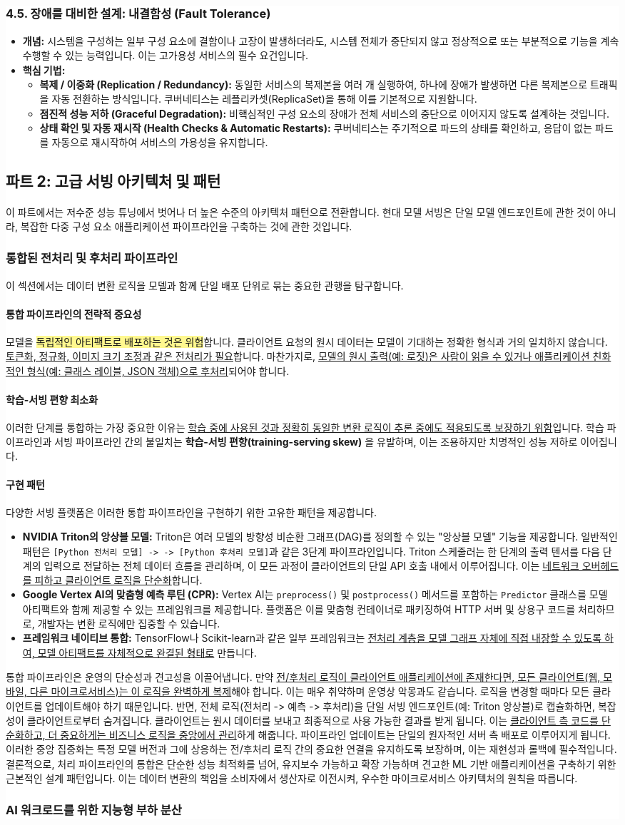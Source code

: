 
### 4.5. 장애를 대비한 설계: 내결함성 (Fault Tolerance)

- **개념:** 시스템을 구성하는 일부 구성 요소에 결함이나 고장이 발생하더라도, 시스템 전체가 중단되지 않고 정상적으로 또는 부분적으로 기능을 계속 수행할 수 있는 능력입니다. 이는 고가용성 서비스의 필수 요건입니다.
- **핵심 기법:**
  - **복제 / 이중화 (Replication / Redundancy):** 동일한 서비스의 복제본을 여러 개 실행하여, 하나에 장애가 발생하면 다른 복제본으로 트래픽을 자동 전환하는 방식입니다. 쿠버네티스는 레플리카셋(ReplicaSet)을 통해 이를 기본적으로 지원합니다.
  - **점진적 성능 저하 (Graceful Degradation):** 비핵심적인 구성 요소의 장애가 전체 서비스의 중단으로 이어지지 않도록 설계하는 것입니다.
  - **상태 확인 및 자동 재시작 (Health Checks & Automatic Restarts):** 쿠버네티스는 주기적으로 파드의 상태를 확인하고, 응답이 없는 파드를 자동으로 재시작하여 서비스의 가용성을 유지합니다.

## 파트 2: 고급 서빙 아키텍처 및 패턴

이 파트에서는 저수준 성능 튜닝에서 벗어나 더 높은 수준의 아키텍처 패턴으로 전환합니다. 현대 모델 서빙은 단일 모델 엔드포인트에 관한 것이 아니라, 복잡한 다중 구성 요소 애플리케이션 파이프라인을 구축하는 것에 관한 것입니다.

### 통합된 전처리 및 후처리 파이프라인

이 섹션에서는 데이터 변환 로직을 모델과 함께 단일 배포 단위로 묶는 중요한 관행을 탐구합니다.

#### 통합 파이프라인의 전략적 중요성

모델을 <span style="background:#fff88f">독립적인 아티팩트로 배포하는 것은 위험</span>합니다. 클라이언트 요청의 원시 데이터는 모델이 기대하는 정확한 형식과 거의 일치하지 않습니다. <u>토큰화, 정규화, 이미지 크기 조정과 같은 전처리가 필요</u>합니다. 마찬가지로, <u>모델의 원시 출력(예: 로짓)은 사람이 읽을 수 있거나 애플리케이션 친화적인 형식(예: 클래스 레이블, JSON 객체)으로 후처리</u>되어야 합니다.

#### 학습-서빙 편향 최소화

이러한 단계를 통합하는 가장 중요한 이유는 <u>학습 중에 사용된 것과 정확히 동일한 변환 로직이 추론 중에도 적용되도록 보장하기 위함</u>입니다. 학습 파이프라인과 서빙 파이프라인 간의 불일치는 **학습-서빙 편향(training-serving skew)** 을 유발하며, 이는 조용하지만 치명적인 성능 저하로 이어집니다.

#### 구현 패턴

다양한 서빙 플랫폼은 이러한 통합 파이프라인을 구현하기 위한 고유한 패턴을 제공합니다.

- **NVIDIA Triton의 앙상블 모델:** Triton은 여러 모델의 방향성 비순환 그래프(DAG)를 정의할 수 있는 "앙상블 모델" 기능을 제공합니다. 일반적인 패턴은 `[Python 전처리 모델] -> -> [Python 후처리 모델]`과 같은 3단계 파이프라인입니다. Triton 스케줄러는 한 단계의 출력 텐서를 다음 단계의 입력으로 전달하는 전체 데이터 흐름을 관리하며, 이 모든 과정이 클라이언트의 단일 API 호출 내에서 이루어집니다. 이는 <u>네트워크 오버헤드를 피하고 클라이언트 로직을 단순화</u>합니다.
- **Google Vertex AI의 맞춤형 예측 루틴 (CPR):** Vertex AI는 `preprocess()` 및 `postprocess()` 메서드를 포함하는 `Predictor` 클래스를 모델 아티팩트와 함께 제공할 수 있는 프레임워크를 제공합니다. 플랫폼은 이를 맞춤형 컨테이너로 패키징하여 HTTP 서버 및 상용구 코드를 처리하므로, 개발자는 변환 로직에만 집중할 수 있습니다.
- **프레임워크 네이티브 통합:** TensorFlow나 Scikit-learn과 같은 일부 프레임워크는 <u>전처리 계층을 모델 그래프 자체에 직접 내장할 수 있도록 하여, 모델 아티팩트를 자체적으로 완결된 형태로</u> 만듭니다.

통합 파이프라인은 운영의 단순성과 견고성을 이끌어냅니다. 만약 <u>전/후처리 로직이 클라이언트 애플리케이션에 존재한다면, 모든 클라이언트(웹, 모바일, 다른 마이크로서비스)는 이 로직을 완벽하게 복제</u>해야 합니다. 이는 매우 취약하며 운영상 악몽과도 같습니다. 로직을 변경할 때마다 모든 클라이언트를 업데이트해야 하기 때문입니다. 반면, 전체 로직(전처리 -> 예측 -> 후처리)을 단일 서빙 엔드포인트(예: Triton 앙상블)로 캡슐화하면, 복잡성이 클라이언트로부터 숨겨집니다. 클라이언트는 원시 데이터를 보내고 최종적으로 사용 가능한 결과를 받게 됩니다. 이는 <u>클라이언트 측 코드를 단순화하고, 더 중요하게는 비즈니스 로직을 중앙에서 관리</u>하게 해줍니다. 파이프라인 업데이트는 단일의 원자적인 서버 측 배포로 이루어지게 됩니다. 이러한 중앙 집중화는 특정 모델 버전과 그에 상응하는 전/후처리 로직 간의 중요한 연결을 유지하도록 보장하며, 이는 재현성과 롤백에 필수적입니다. 결론적으로, 처리 파이프라인의 통합은 단순한 성능 최적화를 넘어, 유지보수 가능하고 확장 가능하며 견고한 ML 기반 애플리케이션을 구축하기 위한 근본적인 설계 패턴입니다. 이는 데이터 변환의 책임을 소비자에서 생산자로 이전시켜, 우수한 마이크로서비스 아키텍처의 원칙을 따릅니다.

### AI 워크로드를 위한 지능형 부하 분산
